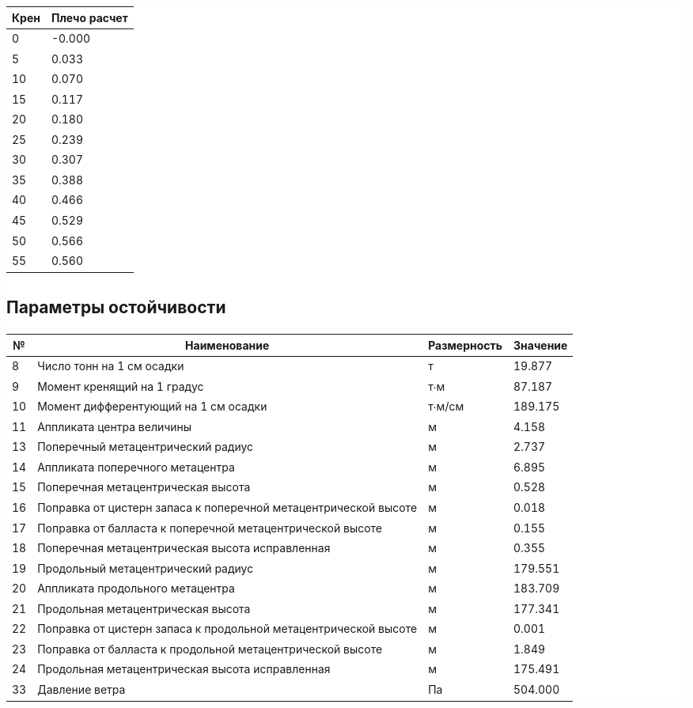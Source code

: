 <circle cx="438.4" cy="190" r="2" stroke-width="2" stroke="#5470C6" fill="#FFFFFF"/>
<circle cx="483.1" cy="186.8" r="2" stroke-width="2" stroke="#5470C6" fill="#FFFFFF"/>
<circle cx="527.9" cy="184.9" r="2" stroke-width="2" stroke="#5470C6" fill="#FFFFFF"/>
<circle cx="572.6" cy="185.2" r="2" stroke-width="2" stroke="#5470C6" fill="#FFFFFF"/>
</g>
</svg>

| Крен | Плечо расчет |
|---|---|
|0|-0.000|
|5|0.033|
|10|0.070|
|15|0.117|
|20|0.180|
|25|0.239|
|30|0.307|
|35|0.388|
|40|0.466|
|45|0.529|
|50|0.566|
|55|0.560|


## Параметры остойчивости

|№|Наименование|Размерность|Значение|
|---|---|---|---|
|8|Число тонн на 1 см осадки|т|19.877|
|9|Момент кренящий на 1 градус|т∙м|87.187|
|10|Момент дифферентующий на 1 см осадки|т∙м/см|189.175|
|11|Аппликата центра величины|м|4.158|
|13|Поперечный метацентрический радиус|м|2.737|
|14|Аппликата поперечного метацентра|м|6.895|
|15|Поперечная метацентрическая высота|м|0.528|
|16|Поправка от цистерн запаса к поперечной метацентрической высоте|м|0.018|
|17|Поправка от балласта к поперечной метацентрической высоте|м|0.155|
|18|Поперечная метацентрическая высота исправленная|м|0.355|
|19|Продольный метацентрический радиус|м|179.551|
|20|Аппликата продольного метацентра|м|183.709|
|21|Продольная метацентрическая высота|м|177.341|
|22|Поправка от цистерн запаса к продольной метацентрической высоте|м|0.001|
|23|Поправка от балласта к продольной метацентрической высоте|м|1.849|
|24|Продольная метацентрическая высота исправленная|м|175.491|
|33|Давление ветра|Па|504.000|
